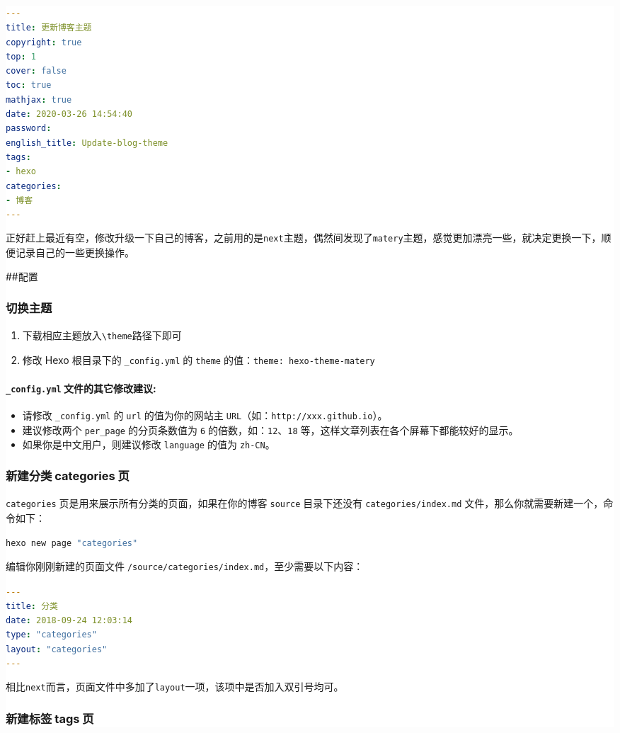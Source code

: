 ```yaml
---
title: 更新博客主题
copyright: true
top: 1
cover: false
toc: true
mathjax: true
date: 2020-03-26 14:54:40
password:
english_title: Update-blog-theme
tags:
- hexo
categories:
- 博客
---
```


正好赶上最近有空，修改升级一下自己的博客，之前用的是`next`主题，偶然间发现了`matery`主题，感觉更加漂亮一些，就决定更换一下，顺便记录自己的一些更换操作。

##配置

### 切换主题

1. 下载相应主题放入`\theme`路径下即可

2. 修改 Hexo 根目录下的 `_config.yml` 的 `theme` 的值：`theme: hexo-theme-matery`

#### `_config.yml` 文件的其它修改建议:

- 请修改 `_config.yml` 的 `url` 的值为你的网站主 `URL`（如：`http://xxx.github.io`）。
- 建议修改两个 `per_page` 的分页条数值为 `6` 的倍数，如：`12`、`18` 等，这样文章列表在各个屏幕下都能较好的显示。
- 如果你是中文用户，则建议修改 `language` 的值为 `zh-CN`。

### 新建分类 categories 页

`categories` 页是用来展示所有分类的页面，如果在你的博客 `source` 目录下还没有 `categories/index.md` 文件，那么你就需要新建一个，命令如下：

```bash
hexo new page "categories"
```

编辑你刚刚新建的页面文件 `/source/categories/index.md`，至少需要以下内容：

```yaml
---
title: 分类
date: 2018-09-24 12:03:14
type: "categories"
layout: "categories"
---
```

相比`next`而言，页面文件中多加了`layout`一项，该项中是否加入双引号均可。

### 新建标签 tags 页
